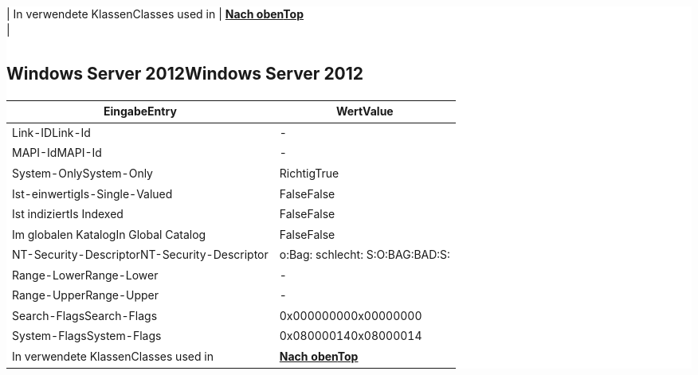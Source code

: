 | <span data-ttu-id="fe5f2-266">In verwendete Klassen</span><span class="sxs-lookup"><span data-stu-id="fe5f2-266">Classes used in</span></span>        | [<span data-ttu-id="fe5f2-267">**Nach oben**</span><span class="sxs-lookup"><span data-stu-id="fe5f2-267">**Top**</span></span>](c-top.md)<br/> |



## <a name="windows-server-2012"></a><span data-ttu-id="fe5f2-268">Windows Server 2012</span><span class="sxs-lookup"><span data-stu-id="fe5f2-268">Windows Server 2012</span></span>



| <span data-ttu-id="fe5f2-269">Eingabe</span><span class="sxs-lookup"><span data-stu-id="fe5f2-269">Entry</span></span> | <span data-ttu-id="fe5f2-270">Wert</span><span class="sxs-lookup"><span data-stu-id="fe5f2-270">Value</span></span> |
|------------------------|---------------------------------|
| <span data-ttu-id="fe5f2-271">Link-ID</span><span class="sxs-lookup"><span data-stu-id="fe5f2-271">Link-Id</span></span>                | \-                              |
| <span data-ttu-id="fe5f2-272">MAPI-Id</span><span class="sxs-lookup"><span data-stu-id="fe5f2-272">MAPI-Id</span></span>                | \-                              |
| <span data-ttu-id="fe5f2-273">System-Only</span><span class="sxs-lookup"><span data-stu-id="fe5f2-273">System-Only</span></span>            | <span data-ttu-id="fe5f2-274">Richtig</span><span class="sxs-lookup"><span data-stu-id="fe5f2-274">True</span></span>                            |
| <span data-ttu-id="fe5f2-275">Ist-einwertig</span><span class="sxs-lookup"><span data-stu-id="fe5f2-275">Is-Single-Valued</span></span>       | <span data-ttu-id="fe5f2-276">False</span><span class="sxs-lookup"><span data-stu-id="fe5f2-276">False</span></span>                           |
| <span data-ttu-id="fe5f2-277">Ist indiziert</span><span class="sxs-lookup"><span data-stu-id="fe5f2-277">Is Indexed</span></span>             | <span data-ttu-id="fe5f2-278">False</span><span class="sxs-lookup"><span data-stu-id="fe5f2-278">False</span></span>                           |
| <span data-ttu-id="fe5f2-279">Im globalen Katalog</span><span class="sxs-lookup"><span data-stu-id="fe5f2-279">In Global Catalog</span></span>      | <span data-ttu-id="fe5f2-280">False</span><span class="sxs-lookup"><span data-stu-id="fe5f2-280">False</span></span>                           |
| <span data-ttu-id="fe5f2-281">NT-Security-Descriptor</span><span class="sxs-lookup"><span data-stu-id="fe5f2-281">NT-Security-Descriptor</span></span> | <span data-ttu-id="fe5f2-282">o:Bag: schlecht: S:</span><span class="sxs-lookup"><span data-stu-id="fe5f2-282">O:BAG:BAD:S:</span></span>                    |
| <span data-ttu-id="fe5f2-283">Range-Lower</span><span class="sxs-lookup"><span data-stu-id="fe5f2-283">Range-Lower</span></span>            | \-                              |
| <span data-ttu-id="fe5f2-284">Range-Upper</span><span class="sxs-lookup"><span data-stu-id="fe5f2-284">Range-Upper</span></span>            | \-                              |
| <span data-ttu-id="fe5f2-285">Search-Flags</span><span class="sxs-lookup"><span data-stu-id="fe5f2-285">Search-Flags</span></span>           | <span data-ttu-id="fe5f2-286">0x00000000</span><span class="sxs-lookup"><span data-stu-id="fe5f2-286">0x00000000</span></span>                      |
| <span data-ttu-id="fe5f2-287">System-Flags</span><span class="sxs-lookup"><span data-stu-id="fe5f2-287">System-Flags</span></span>           | <span data-ttu-id="fe5f2-288">0x08000014</span><span class="sxs-lookup"><span data-stu-id="fe5f2-288">0x08000014</span></span>                      |
| <span data-ttu-id="fe5f2-289">In verwendete Klassen</span><span class="sxs-lookup"><span data-stu-id="fe5f2-289">Classes used in</span></span>        | [<span data-ttu-id="fe5f2-290">**Nach oben**</span><span class="sxs-lookup"><span data-stu-id="fe5f2-290">**Top**</span></span>](c-top.md)<br/> |



 

 





